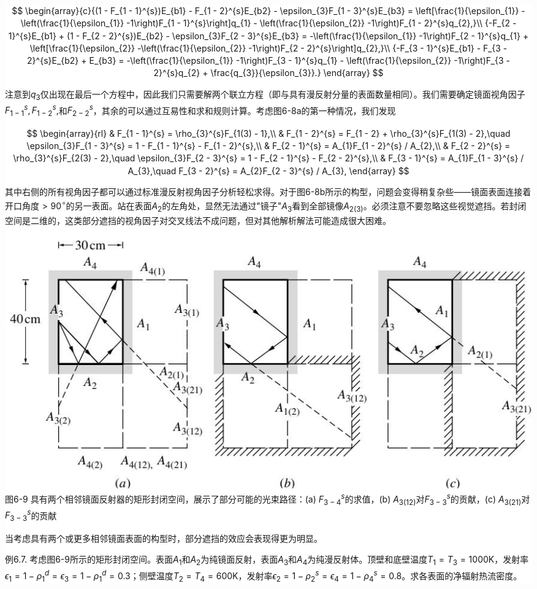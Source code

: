 $$
\begin{array}{c}{(1 - F_{1 - 1}^{s})E_{b1} - F_{1 - 2}^{s}E_{b2} - \epsilon_{3}F_{1 - 3}^{s}E_{b3} = \left[\frac{1}{\epsilon_{1}} -\left(\frac{1}{\epsilon_{1}} -1\right)F_{1 - 1}^{s}\right]q_{1} - \left(\frac{1}{\epsilon_{2}} -1\right)F_{1 - 2}^{s}q_{2},}\\ {-F_{2 - 1}^{s}E_{b1} + (1 - F_{2 - 2}^{s})E_{b2} - \epsilon_{3}F_{2 - 3}^{s}E_{b3} = -\left(\frac{1}{\epsilon_{1}} -1\right)F_{2 - 1}^{s}q_{1} + \left[\frac{1}{\epsilon_{2}} -\left(\frac{1}{\epsilon_{2}} -1\right)F_{2 - 2}^{s}\right]q_{2},}\\ {-F_{3 - 1}^{s}E_{b1} - F_{3 - 2}^{s}E_{b2} + E_{b3} = -\left(\frac{1}{\epsilon_{1}} -1\right)F_{3 - 1}^{s}q_{1} - \left(\frac{1}{\epsilon_{2}} -1\right)F_{3 - 2}^{s}q_{2} + \frac{q_{3}}{\epsilon_{3}}.} \end{array}
$$

注意到$q_{3}$仅出现在最后一个方程中，因此我们只需要解两个联立方程（即与具有漫反射分量的表面数量相同）。我们需要确定镜面视角因子$F_{1 - 1}^{s}, F_{1 - 2}^{s},$和$F_{2 - 2}^{s}$，其余的可以通过互易性和求和规则计算。考虑图6-8a的第一种情况，我们发现

$$
\begin{array}{rl} & F_{1 - 1}^{s} = \rho_{3}^{s}F_{1(3) - 1},\\ & F_{1 - 2}^{s} = F_{1 - 2} + \rho_{3}^{s}F_{1(3) - 2},\quad \epsilon_{3}F_{1 - 3}^{s} = 1 - F_{1 - 1}^{s} - F_{1 - 2}^{s},\\ & F_{2 - 1}^{s} = A_{1}F_{1 - 2}^{s} / A_{2},\\ & F_{2 - 2}^{s} = \rho_{3}^{s}F_{2(3) - 2},\quad \epsilon_{3}F_{2 - 3}^{s} = 1 - F_{2 - 1}^{s} - F_{2 - 2}^{s},\\ & F_{3 - 1}^{s} = A_{1}F_{1 - 3}^{s} / A_{3},\quad F_{3 - 2}^{s} = A_{2}F_{2 - 3}^{s} / A_{3}, \end{array}
$$

其中右侧的所有视角因子都可以通过标准漫反射视角因子分析轻松求得。对于图6-8b所示的构型，问题会变得稍复杂些——镜面表面连接着开口角度$>90^{\circ}$的另一表面。站在表面$A_{2}$的左角处，显然无法通过"镜子"$A_{3}$看到全部镜像$A_{2(3)}$。必须注意不要忽略这些视觉遮挡。若封闭空间是二维的，这类部分遮挡的视角因子对交叉线法不成问题，但对其他解析解法可能造成很大困难。

![](images/c493155688a3981026fb1f82d7e9bf211257b9d73e31a412b13863870feca675.jpg)  
图6-9 具有两个相邻镜面反射器的矩形封闭空间，展示了部分可能的光束路径：(a) $F_{3-4}^{s}$的求值，(b) $A_{3(12)}$对$F_{3-3}^{s}$的贡献，(c) $A_{3(21)}$对$F_{3-3}^{s}$的贡献

当考虑具有两个或更多相邻镜面表面的构型时，部分遮挡的效应会表现得更为明显。

例6.7. 考虑图6-9所示的矩形封闭空间。表面$A_{1}$和$A_{2}$为纯镜面反射，表面$A_{3}$和$A_{4}$为纯漫反射体。顶壁和底壁温度$T_{1}=T_{3}=1000\mathrm{K}$，发射率$\epsilon_{1}=1-\rho_{1}^{d}=\epsilon_{3}=1-\rho_{1}^{d}=0.3$；侧壁温度$T_{2}=T_{4}=600\mathrm{K}$，发射率$\epsilon_{2}=1-\rho_{2}^{s}=\epsilon_{4}=1-\rho_{4}^{s}=0.8$。求各表面的净辐射热流密度。
